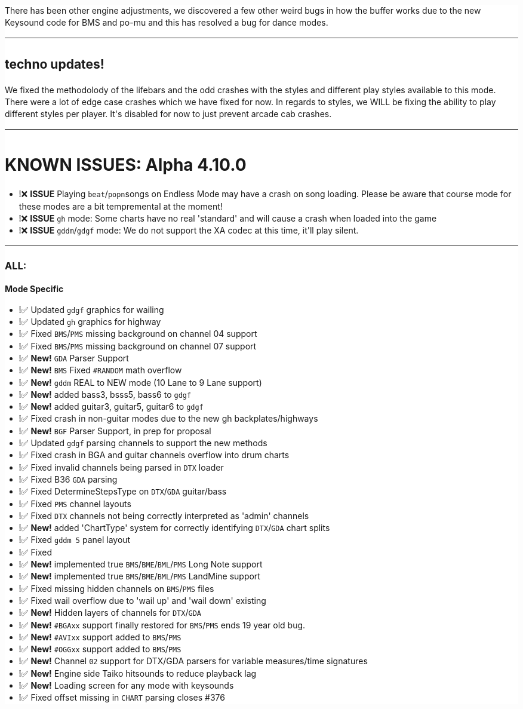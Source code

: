 There has been other engine adjustments, we discovered a few other weird bugs in how the buffer works due to the new Keysound code for BMS and po-mu and this has resolved a bug for dance modes.

---
## techno updates!
We fixed the methodolody of the lifebars and the odd crashes with the styles and different play styles available to this mode. There were a lot of edge case crashes which we have fixed for now. In regards to styles, we WILL be fixing the ability to play different styles per player. It's disabled for now to just prevent arcade cab crashes.

---

# **KNOWN ISSUES: Alpha 4.10.0**

* ❕❌ **ISSUE** Playing ``beat``/``popn``songs on Endless Mode may have a crash on song loading. Please be aware that course mode for these modes are a bit tempremental at the moment!
* ❕❌ **ISSUE** ``gh`` mode: Some charts have no real 'standard' and will cause a crash when loaded into the game
* ❕❌ **ISSUE** ``gddm``/``gdgf`` mode: We do not support the XA codec at this time, it'll play silent.

---

### **ALL:**

**Mode Specific**
* ❕✅ Updated ``gdgf`` graphics for wailing
* ❕✅ Updated ``gh`` graphics for highway
* ❕✅ Fixed ``BMS``/``PMS`` missing background on channel 04 support
* ❕✅ Fixed ``BMS``/``PMS`` missing background on channel 07 support
* ❕✅ **New!** ``GDA`` Parser Support
* ❕✅ **New!** ``BMS`` Fixed ``#RANDOM`` math overflow
* ❕✅ **New!** ``gddm`` REAL to NEW mode (10 Lane to 9 Lane support)
* ❕✅ **New!** added bass3, bsss5, bass6 to ``gdgf``
* ❕✅ **New!** added guitar3, guitar5, guitar6 to ``gdgf``
* ❕✅ Fixed crash in non-guitar modes due to the new gh backplates/highways
* ❕✅ **New!** ``BGF`` Parser Support, in prep for proposal
* ❕✅ Updated ``gdgf`` parsing channels to support the new methods
* ❕✅ Fixed crash in BGA and guitar channels overflow into drum charts
* ❕✅ Fixed invalid channels being parsed in ``DTX`` loader
* ❕✅ Fixed B36 ``GDA`` parsing
* ❕✅ Fixed DetermineStepsType on ``DTX``/``GDA`` guitar/bass
* ❕✅ Fixed ``PMS`` channel layouts
* ❕✅ Fixed ``DTX`` channels not being correctly interpreted as 'admin' channels
* ❕✅ **New!** added 'ChartType' system for correctly identifying ``DTX``/``GDA`` chart splits
* ❕✅ Fixed ``gddm 5`` panel layout
* ❕✅ Fixed 
* ❕✅ **New!** implemented true ``BMS``/``BME``/``BML``/``PMS`` Long Note support
* ❕✅ **New!** implemented true ``BMS``/``BME``/``BML``/``PMS`` LandMine support
* ❕✅ Fixed missing hidden channels on ``BMS``/``PMS`` files
* ❕✅ Fixed wail overflow due to 'wail up' and 'wail down' existing
* ❕✅ **New!** Hidden layers of channels for ``DTX``/``GDA``
* ❕✅ **New!** ``#BGAxx`` support finally restored for ``BMS``/``PMS`` ends 19 year old bug.
* ❕✅ **New!** ``#AVIxx`` support added to ``BMS``/``PMS``
* ❕✅ **New!** ``#OGGxx`` support added to ``BMS``/``PMS``
* ❕✅ **New!** Channel ``02`` support for DTX/GDA parsers for variable measures/time signatures
* ❕✅ **New!** Engine side Taiko hitsounds to reduce playback lag
* ❕✅ **New!** Loading screen for any mode with keysounds
* ❕✅ Fixed offset missing in ``CHART`` parsing closes #376
